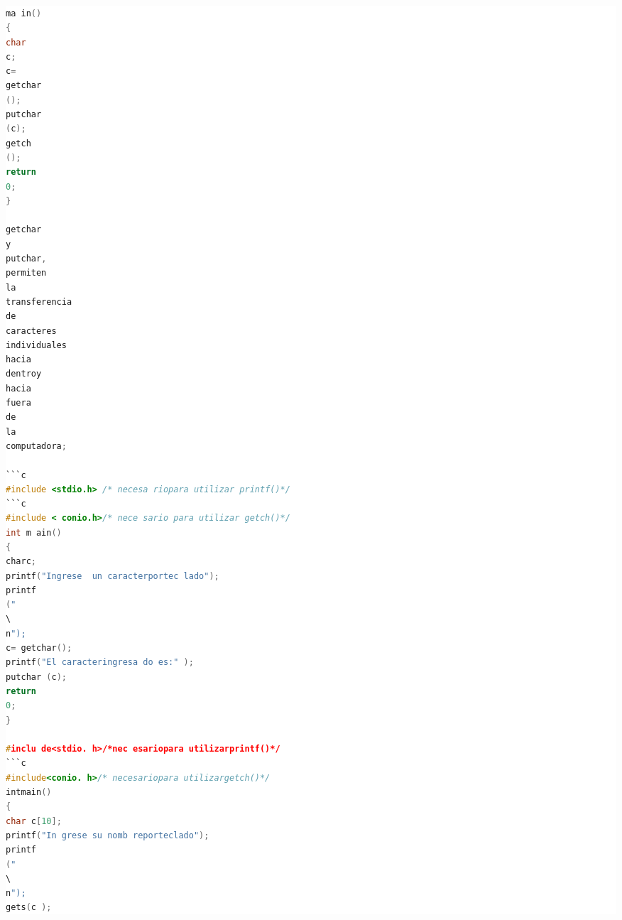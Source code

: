 ```c
ma in()
{
char
c;
c=
getchar
();
putchar
(c);
getch
();
return
0;
}

getchar
y
putchar,
permiten
la
transferencia
de
caracteres
individuales
hacia
dentroy
hacia
fuera
de
la
computadora;

```c
#include <stdio.h> /* necesa riopara utilizar printf()*/
```c
#include < conio.h>/* nece sario para utilizar getch()*/
int m ain()
{
charc;
printf("Ingrese  un caracterportec lado");
printf
("
\
n");
c= getchar();
printf("El caracteringresa do es:" );
putchar (c);
return 
0;
}

#inclu de<stdio. h>/*nec esariopara utilizarprintf()*/
```c
#include<conio. h>/* necesariopara utilizargetch()*/
intmain()
{
char c[10];
printf("In grese su nomb reporteclado");
printf
("
\
n");
gets(c );
```